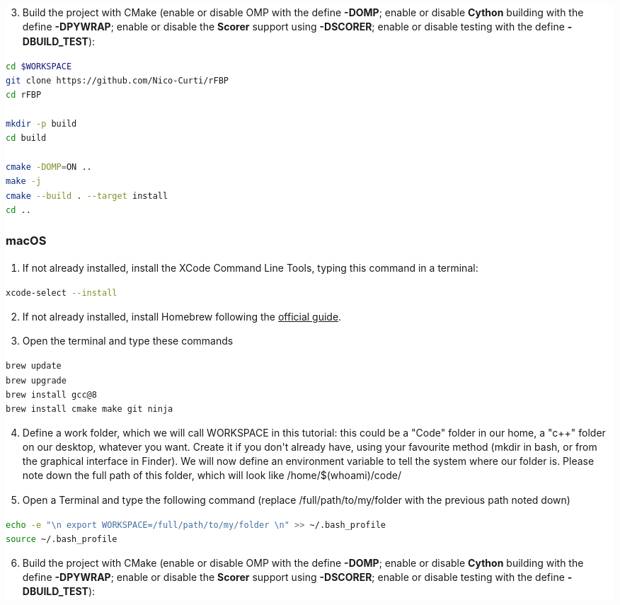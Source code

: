 3) Build the project with CMake (enable or disable OMP with the define **-DOMP**; enable or disable **Cython** building with the define **-DPYWRAP**; enable or disable the **Scorer** support using **-DSCORER**; enable or disable testing with the define **-DBUILD_TEST**):

```bash
cd $WORKSPACE
git clone https://github.com/Nico-Curti/rFBP
cd rFBP

mkdir -p build
cd build

cmake -DOMP=ON ..
make -j
cmake --build . --target install
cd ..
```

### macOS

1) If not already installed, install the XCode Command Line Tools, typing this command in a terminal:

```bash
xcode-select --install
```

2) If not already installed, install Homebrew following the [official guide](https://brew.sh/index_it.html).

3) Open the terminal and type these commands

```bash
brew update
brew upgrade
brew install gcc@8
brew install cmake make git ninja
```

4) Define a work folder, which we will call WORKSPACE in this tutorial: this could be a "Code" folder in our home, a "c++" folder on our desktop, whatever you want. Create it if you don't already have, using your favourite method (mkdir in bash, or from the graphical interface in Finder). We will now define an environment variable to tell the system where our folder is. Please note down the full path of this folder, which will look like /home/$(whoami)/code/

5) Open a Terminal and type the following command (replace /full/path/to/my/folder with the previous path noted down)

```bash
echo -e "\n export WORKSPACE=/full/path/to/my/folder \n" >> ~/.bash_profile
source ~/.bash_profile
```

6) Build the project with CMake (enable or disable OMP with the define **-DOMP**; enable or disable **Cython** building with the define **-DPYWRAP**; enable or disable the **Scorer** support using **-DSCORER**; enable or disable testing with the define **-DBUILD_TEST**):
